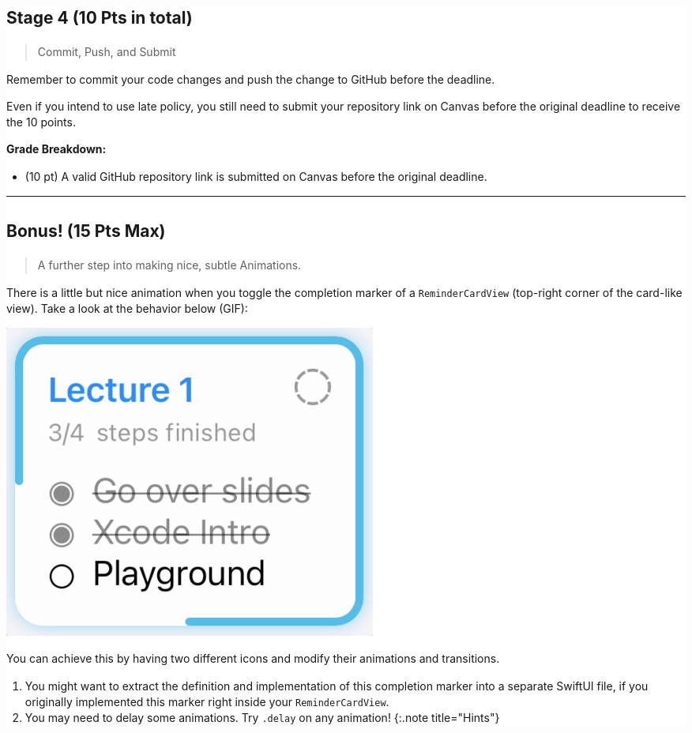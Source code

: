 
## Stage 4 (10 Pts in total)

> Commit, Push, and Submit

Remember to commit your code changes and push the change to GitHub before the deadline.

Even if you intend to use late policy, you still need to submit your repository link on Canvas before the original deadline to receive the 10 points.

**Grade Breakdown:**
- (10 pt) A valid GitHub repository link is submitted on Canvas before the original deadline.


---


## Bonus! (15 Pts Max)

> A further step into making nice, subtle Animations.



There is a little but nice animation when you toggle the completion marker of a `ReminderCardView` (top-right corner of the card-like view). Take a look at the behavior below (GIF):


![](../assets/assignment_2/in_card.gif)


You can achieve this by having two different icons and modify their animations and transitions.


  1. You might want to extract the definition and implementation of this completion marker into a separate SwiftUI file, if you originally implemented this marker right inside your `ReminderCardView`.
  2. You may need to delay some animations. Try `.delay` on any animation!
{:.note title="Hints"}
